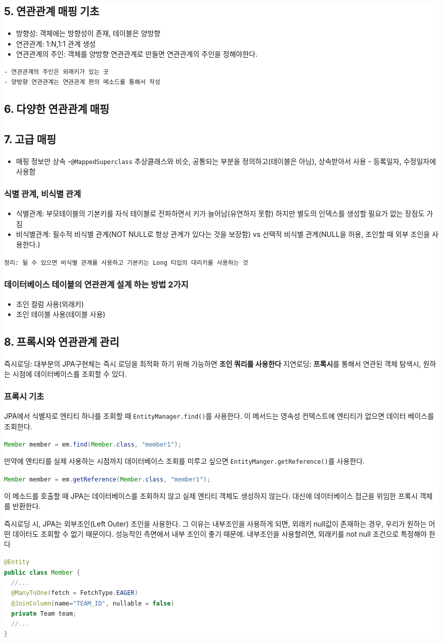 
## 5. 연관관계 매핑 기초
- 방향성: 객체에는 방향성이 존재, 테이블은 양방향
- 연관관계: 1:N,1:1 관계 생성
- 연관관계의 주인: 객체를 양방향 연관관계로 만들면 연관관계의 주인을 정해야한다. 

```
- 연관관계의 주인은 외래키가 있는 곳
- 양방향 연관관계는 연관관계 편의 메소드를 통해서 작성
```

## 6. 다양한 연관관계 매핑
## 7. 고급 매핑
- 매핑 정보만 상속 -`@MappedSuperclass` 추상클래스와 비슷, 공통되는 부분을 정의하고(테이블은 아님), 상속받아서 사용 - 등록일자, 수정일자에 사용함 

### 식별 관계, 비식별 관계
- 식별관계: 부모테이블의 기본키를 자식 테이블로 전파하면서 키가 늘어남(유연하지 못함) 하지만 별도의 인덱스를 생성할 필요가 없는 장점도 가짐
- 비식별관계: 필수적 비식별 관계(NOT NULL로 항상 관계가 있다는 것을 보장함) vs 선택적 비식별 관계(NULL을 허용, 조인할 때 외부 조인을 사용한다.)
```
정리: 될 수 있으면 비식별 관계를 사용하고 기본키는 Long 타입의 대리키를 사용하는 것
```
### 데이터베이스 테이블의 연관관계 설계 하는 방법 2가지
- 조인 컬럼 사용(외래키)
- 조인 테이블 사용(테이블 사용)


## 8. 프록시와 연관관계 관리

즉시로딩: 대부분의 JPA구현체는 즉시 로딩을 최적화 하기 위해 가능하면 **조인 쿼리를 사용한다**
지연로딩: **프록시**를 통해서 연관된 객체 탐색시, 원하는 시점에 데이터베이스를 조회할 수 있다.

### 프록시 기초
JPA에서 식별자로 엔티티 하나를 조회할 때 `EntityManager.find()`를 사용한다. 이 메서드는 영속성 컨텍스트에 엔티티가 없으면 데이터 베이스를 조회한다.
```java
Member member = em.find(Member.class, "member1");
```
만약에 엔티티를 실제 사용하는 시점까지 데이터베이스 조회를 미루고 싶으면 `EntityManger.getReference()`를 사용한다. 
```java
Member member = em.getReference(Member.class, "member1");
```
이 메소드를 호출할 때 JPA는 데이터베이스를 조회하지 않고 실제 엔티티 객체도 생성하지 않는다. 대신에 데이터베이스 접근을 위임한 프록시 객체를 반환한다. 


즉시로딩 시, JPA는 외부조인(Left Outer) 조인을 사용한다. 그 이유는 내부조인을 사용하게 되면, 외래키 null값이 존재하는 경우, 우리가 원하는 어떤 데이터도 조회할 수 없기 때문이다. 성능적인 측면에서 내부 조인이 좋기 때문에. 내부조인을 사용할려면, 외래키를 not null 조건으로 특정해야 한다
```java 
@Entity
public class Member {
  //...
  @ManyToOne(fetch = FetchType.EAGER)
  @JoinColumn(name="TEAM_ID", nullable = false)
  private Team team;
  //...
}
```
